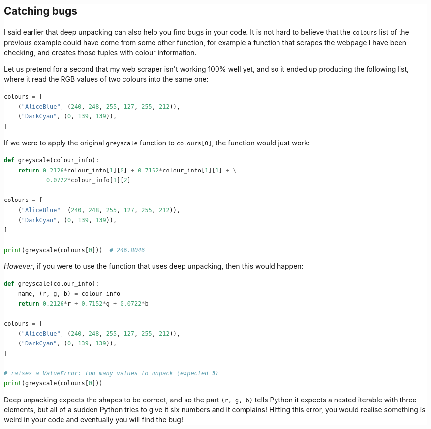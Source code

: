 ## Catching bugs

I said earlier that deep unpacking can also help you find bugs in your code.
It is not hard to believe that the `colours` list of the previous example
could have come from some other function, for example a function that
scrapes the webpage I have been checking, and creates those tuples
with colour information.

Let us pretend for a second that my web scraper isn't working 100%
well yet, and so it ended up producing the following list,
where it read the RGB values of two colours into the same one:

```py
colours = [
    ("AliceBlue", (240, 248, 255, 127, 255, 212)),
    ("DarkCyan", (0, 139, 139)),
]
```

If we were to apply the original `greyscale` function to `colours[0]`,
the function would just work:

```py
def greyscale(colour_info):
    return 0.2126*colour_info[1][0] + 0.7152*colour_info[1][1] + \
            0.0722*colour_info[1][2]

colours = [
    ("AliceBlue", (240, 248, 255, 127, 255, 212)),
    ("DarkCyan", (0, 139, 139)),
]

print(greyscale(colours[0]))  # 246.8046
```

_However_, if you were to use the function that uses deep unpacking,
then this would happen:

```py
def greyscale(colour_info):
    name, (r, g, b) = colour_info
    return 0.2126*r + 0.7152*g + 0.0722*b

colours = [
    ("AliceBlue", (240, 248, 255, 127, 255, 212)),
    ("DarkCyan", (0, 139, 139)),
]

# raises a ValueError: too many values to unpack (expected 3)
print(greyscale(colours[0]))
```

Deep unpacking expects the shapes to be correct, and so the part `(r, g, b)`
tells Python it expects a nested iterable with three elements, but all of a sudden
Python tries to give it six numbers and it complains!
Hitting this error, you would realise something is weird in your code and eventually
you will find the bug!


[subscribe]: https://mathspp.com/subscribe
[manifesto]: /blog/pydonts/pydont-manifesto
[pydont-starred-assignment]: /blog/pydonts/unpacking-with-starred-assignments
[pep-634]: https://www.python.org/dev/peps/pep-0634/
[pep-3113]: https://www.python.org/dev/peps/pep-3113/